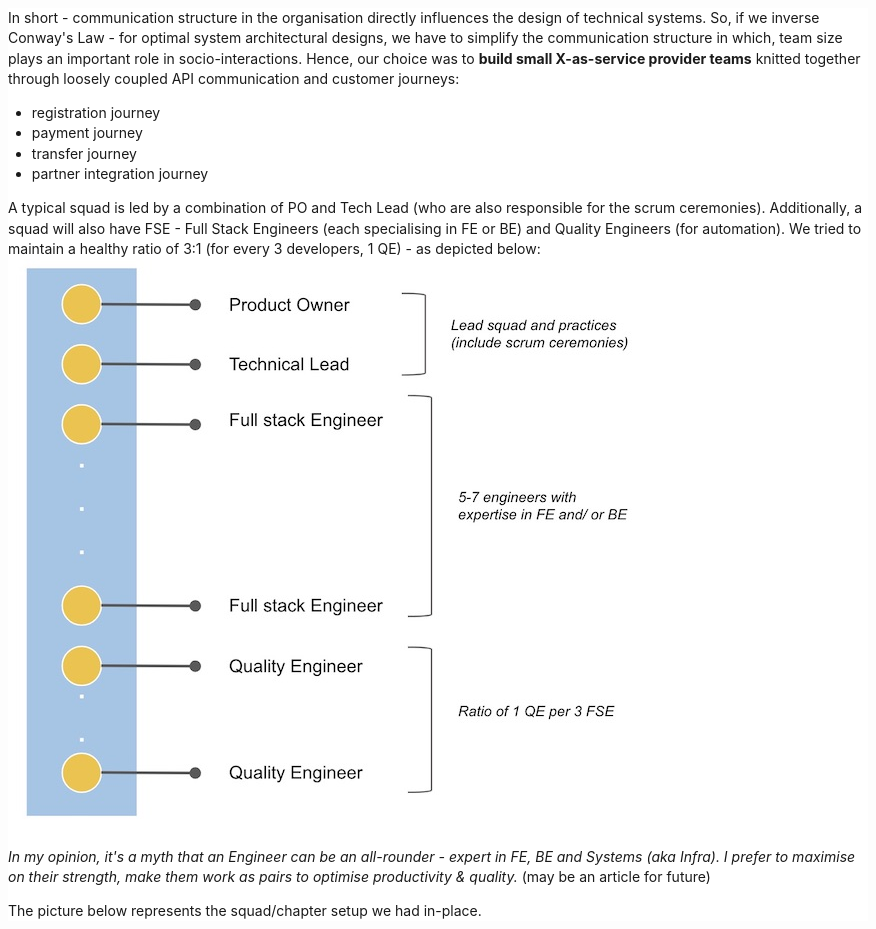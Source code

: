 In short - communication structure in the organisation directly influences the design of technical systems. So, if we inverse Conway's Law - for optimal system architectural designs, we have to simplify the communication structure in which, team size plays an important role in socio-interactions. Hence, our choice was to **build small X-as-service provider teams** knitted together through loosely coupled API communication and customer journeys:
- registration journey
- payment journey
- transfer journey
- partner integration journey

A typical squad is led by a combination of PO and Tech Lead (who are also responsible for the scrum ceremonies). Additionally, a squad will also have FSE - Full Stack Engineers (each specialising in FE or BE) and Quality Engineers (for automation). We tried to maintain a healthy ratio of 3:1 (for every 3 developers, 1 QE) - as depicted below:
![](/img/squad-structure.jpg "Squad Structure") 

_In my opinion, it's a myth that an Engineer can be an all-rounder - expert in FE, BE and Systems (aka Infra). I prefer to maximise on their strength, make them work as pairs to optimise productivity & quality._ (may be an article for future)

The picture below represents the squad/chapter setup we had in-place.
